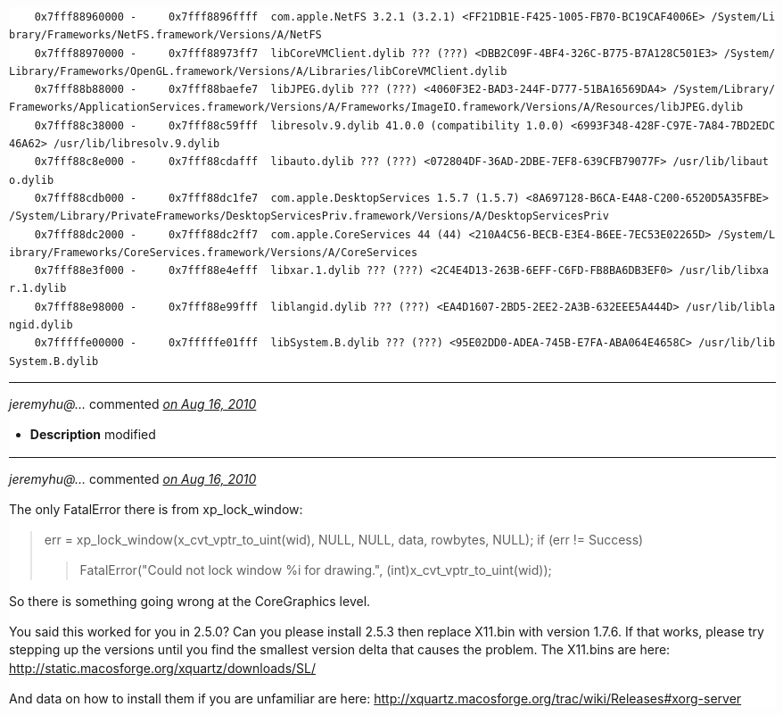        0x7fff88960000 -     0x7fff8896ffff  com.apple.NetFS 3.2.1 (3.2.1) <FF21DB1E-F425-1005-FB70-BC19CAF4006E> /System/Library/Frameworks/NetFS.framework/Versions/A/NetFS
        0x7fff88970000 -     0x7fff88973ff7  libCoreVMClient.dylib ??? (???) <DBB2C09F-4BF4-326C-B775-B7A128C501E3> /System/Library/Frameworks/OpenGL.framework/Versions/A/Libraries/libCoreVMClient.dylib
        0x7fff88b88000 -     0x7fff88baefe7  libJPEG.dylib ??? (???) <4060F3E2-BAD3-244F-D777-51BA16569DA4> /System/Library/Frameworks/ApplicationServices.framework/Versions/A/Frameworks/ImageIO.framework/Versions/A/Resources/libJPEG.dylib
        0x7fff88c38000 -     0x7fff88c59fff  libresolv.9.dylib 41.0.0 (compatibility 1.0.0) <6993F348-428F-C97E-7A84-7BD2EDC46A62> /usr/lib/libresolv.9.dylib
        0x7fff88c8e000 -     0x7fff88cdafff  libauto.dylib ??? (???) <072804DF-36AD-2DBE-7EF8-639CFB79077F> /usr/lib/libauto.dylib
        0x7fff88cdb000 -     0x7fff88dc1fe7  com.apple.DesktopServices 1.5.7 (1.5.7) <8A697128-B6CA-E4A8-C200-6520D5A35FBE> /System/Library/PrivateFrameworks/DesktopServicesPriv.framework/Versions/A/DesktopServicesPriv
        0x7fff88dc2000 -     0x7fff88dc2ff7  com.apple.CoreServices 44 (44) <210A4C56-BECB-E3E4-B6EE-7EC53E02265D> /System/Library/Frameworks/CoreServices.framework/Versions/A/CoreServices
        0x7fff88e3f000 -     0x7fff88e4efff  libxar.1.dylib ??? (???) <2C4E4D13-263B-6EFF-C6FD-FB8BA6DB3EF0> /usr/lib/libxar.1.dylib
        0x7fff88e98000 -     0x7fff88e99fff  liblangid.dylib ??? (???) <EA4D1607-2BD5-2EE2-2A3B-632EEE5A444D> /usr/lib/liblangid.dylib
        0x7fffffe00000 -     0x7fffffe01fff  libSystem.B.dylib ??? (???) <95E02DD0-ADEA-745B-E7FA-ABA064E4658C> /usr/lib/libSystem.B.dylib




---

*jeremyhu@…* commented *[on Aug 16, 2010](https://xquartz.macosforge.org/trac/ticket/435#comment:1 "August 16, 2010 at 1:22 PM PDT")*

-   **Description** modified



---

*jeremyhu@…* commented *[on Aug 16, 2010](https://xquartz.macosforge.org/trac/ticket/435#comment:2 "August 16, 2010 at 1:29 PM PDT")*

The only FatalError there is from xp\_lock\_window:

> err = xp\_lock\_window(x\_cvt\_vptr\_to\_uint(wid), NULL, NULL, data, rowbytes, NULL);
> if (err != Success)
>
> > FatalError("Could not lock window %i for drawing.", (int)x\_cvt\_vptr\_to\_uint(wid));

So there is something going wrong at the CoreGraphics level.

You said this worked for you in 2.5.0? Can you please install 2.5.3 then replace X11.bin with version 1.7.6. If that works, please try stepping up the versions until you find the smallest version delta that causes the problem. The X11.bins are here:
<http://static.macosforge.org/xquartz/downloads/SL/>

And data on how to install them if you are unfamiliar are here:
<http://xquartz.macosforge.org/trac/wiki/Releases#xorg-server>

